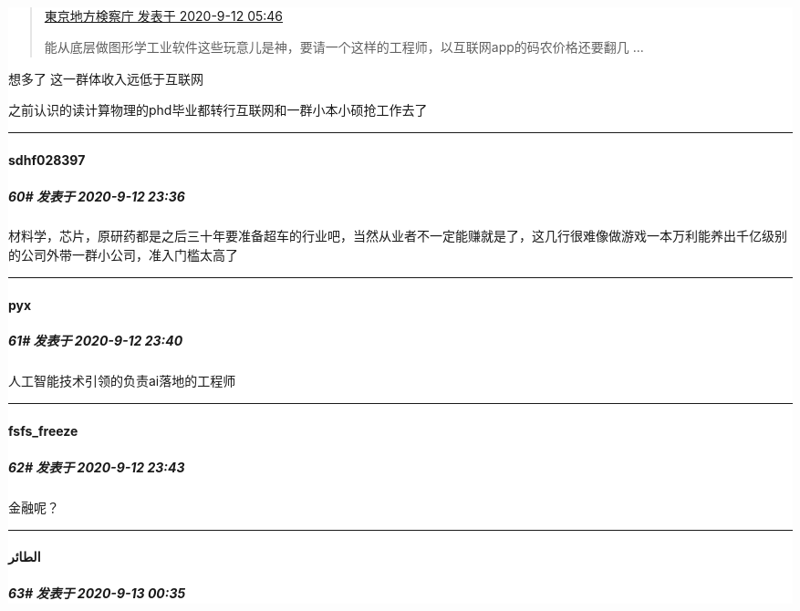 

<blockquote><a href="httphttps://bbs.saraba1st.com/2b/forum.php?mod=redirect&amp;goto=findpost&amp;pid=48715621&amp;ptid=1959507" target="_blank">東京地方検察庁 发表于 2020-9-12 05:46</a>

能从底层做图形学工业软件这些玩意儿是神，要请一个这样的工程师，以互联网app的码农价格还要翻几 ...</blockquote>
想多了 这一群体收入远低于互联网

之前认识的读计算物理的phd毕业都转行互联网和一群小本小硕抢工作去了







*****

####  sdhf028397  
##### 60#       发表于 2020-9-12 23:36




材料学，芯片，原研药都是之后三十年要准备超车的行业吧，当然从业者不一定能赚就是了，这几行很难像做游戏一本万利能养出千亿级别的公司外带一群小公司，准入门槛太高了







*****

####  pyx  
##### 61#       发表于 2020-9-12 23:40




人工智能技术引领的负责ai落地的工程师







*****

####  fsfs_freeze  
##### 62#       发表于 2020-9-12 23:43




金融呢？







*****

####  الطائر  
##### 63#       发表于 2020-9-13 00:35

